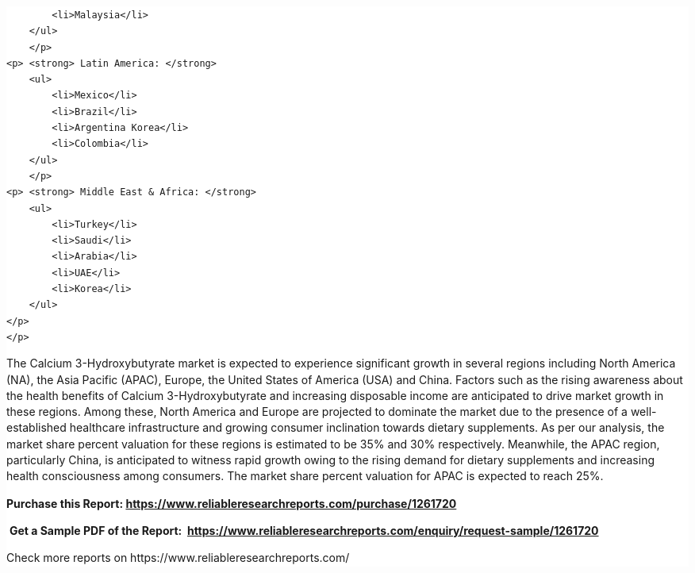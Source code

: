             <li>Malaysia</li>
        </ul>
        </p> 
    <p> <strong> Latin America: </strong>
        <ul>
            <li>Mexico</li>
            <li>Brazil</li>
            <li>Argentina Korea</li>
            <li>Colombia</li>
        </ul>
        </p> 
    <p> <strong> Middle East & Africa: </strong>
        <ul>
            <li>Turkey</li>
            <li>Saudi</li>
            <li>Arabia</li>
            <li>UAE</li>
            <li>Korea</li>
        </ul>
    </p>
    </p>
<p><p>The Calcium 3-Hydroxybutyrate market is expected to experience significant growth in several regions including North America (NA), the Asia Pacific (APAC), Europe, the United States of America (USA) and China. Factors such as the rising awareness about the health benefits of Calcium 3-Hydroxybutyrate and increasing disposable income are anticipated to drive market growth in these regions. Among these, North America and Europe are projected to dominate the market due to the presence of a well-established healthcare infrastructure and growing consumer inclination towards dietary supplements. As per our analysis, the market share percent valuation for these regions is estimated to be 35% and 30% respectively. Meanwhile, the APAC region, particularly China, is anticipated to witness rapid growth owing to the rising demand for dietary supplements and increasing health consciousness among consumers. The market share percent valuation for APAC is expected to reach 25%.</p></p>
<p><strong>Purchase this Report: <a href="https://www.reliableresearchreports.com/purchase/1261720">https://www.reliableresearchreports.com/purchase/1261720</a></strong></p>
<p>&nbsp;<strong>Get a Sample PDF of the Report:&nbsp;&nbsp;<a href="https://www.reliableresearchreports.com/enquiry/request-sample/1261720">https://www.reliableresearchreports.com/enquiry/request-sample/1261720</a></strong></p>
<p><strong></strong></p>
<p>Check more reports on https://www.reliableresearchreports.com/</p>